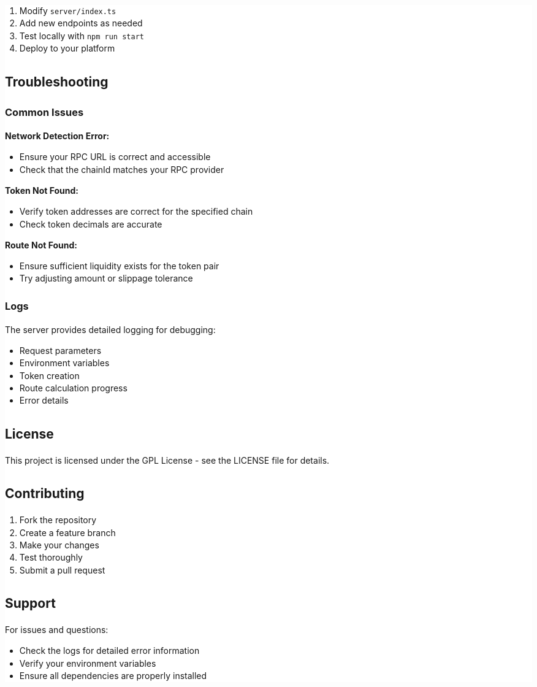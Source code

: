 1. Modify `server/index.ts`
2. Add new endpoints as needed
3. Test locally with `npm run start`
4. Deploy to your platform

## Troubleshooting

### Common Issues

**Network Detection Error:**

- Ensure your RPC URL is correct and accessible
- Check that the chainId matches your RPC provider

**Token Not Found:**

- Verify token addresses are correct for the specified chain
- Check token decimals are accurate

**Route Not Found:**

- Ensure sufficient liquidity exists for the token pair
- Try adjusting amount or slippage tolerance

### Logs

The server provides detailed logging for debugging:

- Request parameters
- Environment variables
- Token creation
- Route calculation progress
- Error details

## License

This project is licensed under the GPL License - see the LICENSE file for details.

## Contributing

1. Fork the repository
2. Create a feature branch
3. Make your changes
4. Test thoroughly
5. Submit a pull request

## Support

For issues and questions:

- Check the logs for detailed error information
- Verify your environment variables
- Ensure all dependencies are properly installed
